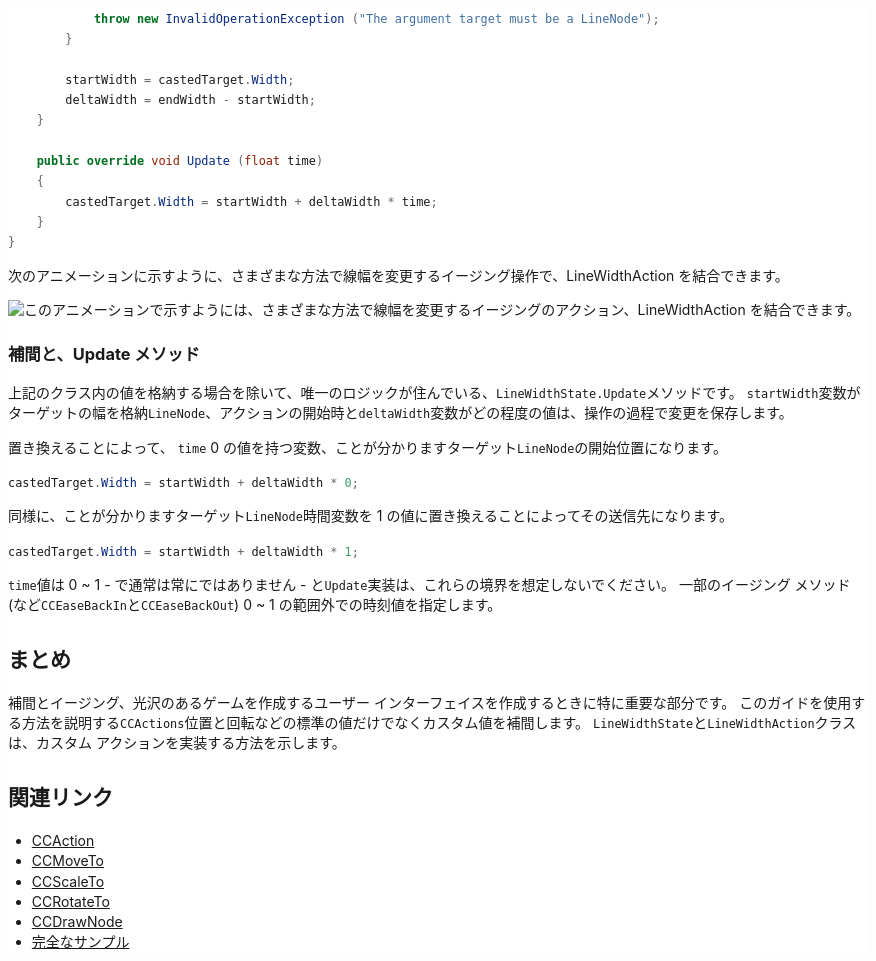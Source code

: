 ```csharp
            throw new InvalidOperationException ("The argument target must be a LineNode");
        }

        startWidth = castedTarget.Width;
        deltaWidth = endWidth - startWidth;
    }

    public override void Update (float time)
    {
        castedTarget.Width = startWidth + deltaWidth * time;
    }
} 
```

次のアニメーションに示すように、さまざまな方法で線幅を変更するイージング操作で、LineWidthAction を結合できます。

![](ccaction-images/image9.gif "このアニメーションで示すようには、さまざまな方法で線幅を変更するイージングのアクション、LineWidthAction を結合できます。")


### <a name="interpolation-and-the-update-method"></a>補間と、Update メソッド

上記のクラス内の値を格納する場合を除いて、唯一のロジックが住んでいる、`LineWidthState.Update`メソッドです。 `startWidth`変数がターゲットの幅を格納`LineNode`、アクションの開始時と`deltaWidth`変数がどの程度の値は、操作の過程で変更を保存します。

置き換えることによって、 `time` 0 の値を持つ変数、ことが分かりますターゲット`LineNode`の開始位置になります。


```csharp
castedTarget.Width = startWidth + deltaWidth * 0; 
```

同様に、ことが分かりますターゲット`LineNode`時間変数を 1 の値に置き換えることによってその送信先になります。


```csharp
castedTarget.Width = startWidth + deltaWidth * 1; 
```

`time`値は 0 ~ 1 - で通常は常にではありません - と`Update`実装は、これらの境界を想定しないでください。 一部のイージング メソッド (など`CCEaseBackIn`と`CCEaseBackOut`) 0 ~ 1 の範囲外での時刻値を指定します。


## <a name="conclusion"></a>まとめ

補間とイージング、光沢のあるゲームを作成するユーザー インターフェイスを作成するときに特に重要な部分です。 このガイドを使用する方法を説明する`CCActions`位置と回転などの標準の値だけでなくカスタム値を補間します。 `LineWidthState`と`LineWidthAction`クラスは、カスタム アクションを実装する方法を示します。

## <a name="related-links"></a>関連リンク

- [CCAction](https://developer.xamarin.com/api/type/CocosSharp.CCAction)
- [CCMoveTo](https://developer.xamarin.com/api/type/CocosSharp.CCMoveTo)
- [CCScaleTo](https://developer.xamarin.com/api/type/CocosSharp.CCScaleTo)
- [CCRotateTo](https://developer.xamarin.com/api/type/CocosSharp.CCRotateTo)
- [CCDrawNode](https://developer.xamarin.com/api/type/CocosSharp.CCDrawNode)
- [完全なサンプル](https://developer.xamarin.com/samples/mobile/CCAction/)
